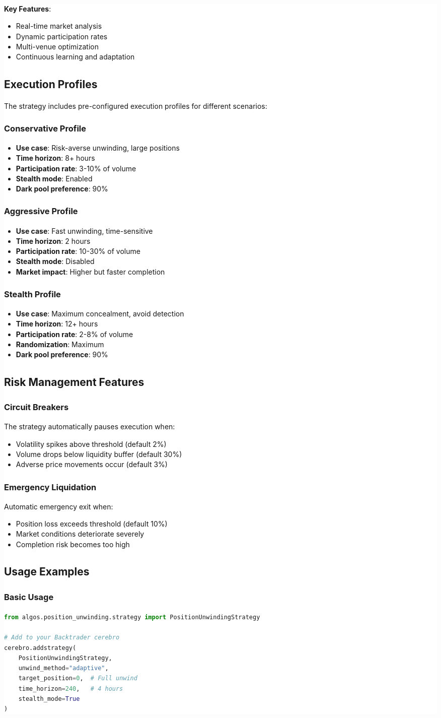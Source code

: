 **Key Features**:
- Real-time market analysis
- Dynamic participation rates
- Multi-venue optimization
- Continuous learning and adaptation

## Execution Profiles

The strategy includes pre-configured execution profiles for different scenarios:

### Conservative Profile
- **Use case**: Risk-averse unwinding, large positions
- **Time horizon**: 8+ hours
- **Participation rate**: 3-10% of volume
- **Stealth mode**: Enabled
- **Dark pool preference**: 90%

### Aggressive Profile  
- **Use case**: Fast unwinding, time-sensitive
- **Time horizon**: 2 hours
- **Participation rate**: 10-30% of volume
- **Stealth mode**: Disabled
- **Market impact**: Higher but faster completion

### Stealth Profile
- **Use case**: Maximum concealment, avoid detection
- **Time horizon**: 12+ hours  
- **Participation rate**: 2-8% of volume
- **Randomization**: Maximum
- **Dark pool preference**: 90%

## Risk Management Features

### Circuit Breakers
The strategy automatically pauses execution when:
- Volatility spikes above threshold (default 2%)
- Volume drops below liquidity buffer (default 30%)
- Adverse price movements occur (default 3%)

### Emergency Liquidation
Automatic emergency exit when:
- Position loss exceeds threshold (default 10%)
- Market conditions deteriorate severely
- Completion risk becomes too high

## Usage Examples

### Basic Usage
```python
from algos.position_unwinding.strategy import PositionUnwindingStrategy

# Add to your Backtrader cerebro
cerebro.addstrategy(
    PositionUnwindingStrategy,
    unwind_method="adaptive",
    target_position=0,  # Full unwind
    time_horizon=240,   # 4 hours
    stealth_mode=True
)
```
